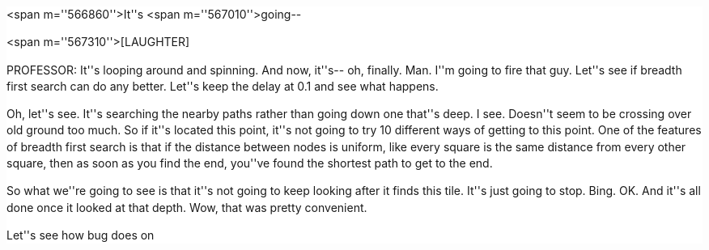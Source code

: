  <span m=''566860''>It''s</span> <span m=''567010''>going--</span> </p><p><span m=''567310''>[LAUGHTER]</span>
  </p><p><span m=''568090''>PROFESSOR: It''s</span> <span m=''568250''>looping</span>
  <span m=''568710''>around</span> <span m=''568870''>and</span> <span m=''569530''>spinning.</span>
  <span m=''570350''>And</span> <span m=''570520''>now,</span> <span m=''570680''>it''s--</span>
  <span m=''570890''>oh,</span> <span m=''571700''>finally.</span> <span m=''573420''>Man.</span>
  <span m=''573830''>I''m</span> <span m=''573960''>going</span> <span m=''574070''>to</span>
  <span m=''574160''>fire</span> <span m=''574590''>that</span> <span m=''574860''>guy.</span>
  <span m=''577720''>Let''s</span> <span m=''577890''>see</span> <span m=''578010''>if</span>
  <span m=''578180''>breadth</span> <span m=''578420''>first</span> <span m=''578650''>search</span>
  <span m=''578910''>can</span> <span m=''579050''>do</span> <span m=''579190''>any</span>
  <span m=''579330''>better.</span> <span m=''579630''>Let''s</span> <span m=''579930''>keep</span>
  <span m=''580100''>the</span> <span m=''580200''>delay</span> <span m=''580600''>at</span>
  <span m=''580750''>0.1</span> <span m=''581290''>and</span> <span m=''581390''>see</span>
  <span m=''581570''>what</span> <span m=''581700''>happens.</span> </p><p><span m=''583202''>Oh,</span>
  <span m=''583670''>let''s</span> <span m=''583900''>see.</span> <span m=''584120''>It''s</span>
  <span m=''584510''>searching</span> <span m=''585070''>the</span> <span m=''585170''>nearby</span>
  <span m=''585750''>paths</span> <span m=''586360''>rather</span> <span m=''586630''>than</span>
  <span m=''586770''>going</span> <span m=''587030''>down</span> <span m=''587260''>one</span>
  <span m=''587500''>that''s</span> <span m=''587720''>deep.</span> <span m=''588610''>I</span>
  <span m=''588670''>see.</span> <span m=''589600''>Doesn''t</span> <span m=''589870''>seem
  to</span> <span m=''590240''>be</span> <span m=''590360''>crossing</span> <span
  m=''590850''>over</span> <span m=''591180''>old</span> <span m=''591480''>ground</span>
  <span m=''591940''>too</span> <span m=''592110''>much.</span> <span m=''592990''>So</span>
  <span m=''593040''>if</span> <span m=''593110''>it''s</span> <span m=''593290''>located</span>
  <span m=''593820''>this</span> <span m=''594040''>point,</span> <span m=''594360''>it''s</span>
  <span m=''594540''>not</span> <span m=''594700''>going</span> <span m=''594800''>to</span>
  <span m=''594870''>try</span> <span m=''595080''>10</span> <span m=''595340''>different</span>
  <span m=''595600''>ways</span> <span m=''595840''>of</span> <span m=''595930''>getting</span>
  <span m=''596260''>to</span> <span m=''596310''>this</span> <span m=''596560''>point.</span>
  <span m=''597332''>One</span> <span m=''597720''>of</span> <span m=''597800''>the</span>
  <span m=''597960''>features</span> <span m=''598430''>of</span> <span m=''598510''>breadth</span>
  <span m=''598780''>first</span> <span m=''599000''>search</span> <span m=''599280''>is</span>
  <span m=''599430''>that</span> <span m=''599680''>if</span> <span m=''600790''>the</span>
  <span m=''600890''>distance</span> <span m=''601480''>between</span> <span m=''601860''>nodes</span>
  <span m=''602920''>is</span> <span m=''603150''>uniform,</span> <span m=''603810''>like</span>
  <span m=''604680''>every</span> <span m=''605040''>square</span> <span m=''605420''>is</span>
  <span m=''605490''>the</span> <span m=''605570''>same</span> <span m=''605820''>distance</span>
  <span m=''606160''>from</span> <span m=''606290''>every</span> <span m=''606460''>other</span>
  <span m=''606630''>square,</span> <span m=''607300''>then</span> <span m=''607440''>as</span>
  <span m=''607510''>soon</span> <span m=''607820''>as</span> <span m=''607940''>you</span>
  <span m=''608080''>find</span> <span m=''608450''>the</span> <span m=''608580''>end,</span>
  <span m=''609240''>you''ve</span> <span m=''609390''>found</span> <span m=''611260''>the</span>
  <span m=''611690''>shortest</span> <span m=''612120''>path</span> <span m=''612480''>to</span>
  <span m=''612580''>get</span> <span m=''612840''>to</span> <span m=''612920''>the</span>
  <span m=''613080''>end.</span> </p><p><span m=''613620''>So</span> <span m=''613660''>what</span>
  <span m=''613810''>we''re</span> <span m=''613920''>going</span> <span m=''614020''>to</span>
  <span m=''614090''>see</span> <span m=''614460''>is</span> <span m=''614600''>that</span>
  <span m=''614760''>it''s</span> <span m=''614940''>not</span> <span m=''615110''>going</span>
  <span m=''615210''>to</span> <span m=''615280''>keep</span> <span m=''615550''>looking</span>
  <span m=''616340''>after</span> <span m=''616730''>it</span> <span m=''616860''>finds</span>
  <span m=''617650''>this</span> <span m=''617960''>tile.</span> <span m=''618540''>It''s</span>
  <span m=''618710''>just</span> <span m=''618900''>going</span> <span m=''619010''>to</span>
  <span m=''619080''>stop.</span> <span m=''620340''>Bing.</span> <span m=''620820''>OK.</span>
  <span m=''621260''>And</span> <span m=''621380''>it''s</span> <span m=''621510''>all</span>
  <span m=''621700''>done</span> <span m=''621940''>once</span> <span m=''622200''>it</span>
  <span m=''622270''>looked</span> <span m=''622550''>at</span> <span m=''622650''>that</span>
  <span m=''622890''>depth.</span> <span m=''623970''>Wow,</span> <span m=''624410''>that</span>
  <span m=''624570''>was</span> <span m=''624690''>pretty</span> <span m=''624980''>convenient.</span>
  </p><p><span m=''626150''>Let''s</span> <span m=''626410''>see</span> <span m=''626550''>how</span>
  <span m=''626680''>bug</span> <span m=''627050''>does</span> <span m=''627360''>on</span>